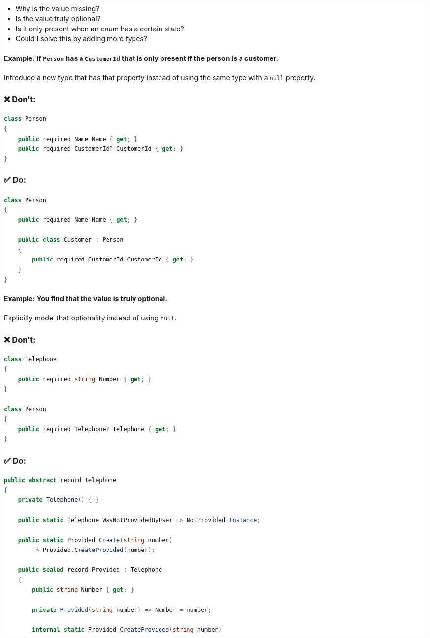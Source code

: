 - Why is the value missing?  
- Is the value truly optional?  
- Is it only present when an enum has a certain state?  
- Could I solve this by adding more types?

#### Example: If `Person` has a `CustomerId` that is only present if the person is a customer.
Introduce a new type that has that property instead of using the same type with a `null` property.

### ❌ Don’t:
```csharp
class Person
{
    public required Name Name { get; }
    public required CustomerId? CustomerId { get; }
}
```
### ✅ Do:
```csharp
class Person
{
    public required Name Name { get; }

    public class Customer : Person
    {
        public required CustomerId CustomerId { get; }
    }
}
```

#### Example: You find that the value is truly optional. 
Explicitly model that optionality instead of using `null`.

### ❌ Don’t:
```csharp
class Telephone
{
    public required string Number { get; }
}

class Person
{
    public required Telephone? Telephone { get; }
}
```
### ✅ Do:
```csharp
public abstract record Telephone
{
    private Telephone() { }

    public static Telephone WasNotProvidedByUser => NotProvided.Instance;

    public static Provided Create(string number)
        => Provided.CreateProvided(number);

    public sealed record Provided : Telephone
    {
        public string Number { get; }

        private Provided(string number) => Number = number;

        internal static Provided CreateProvided(string number)
```